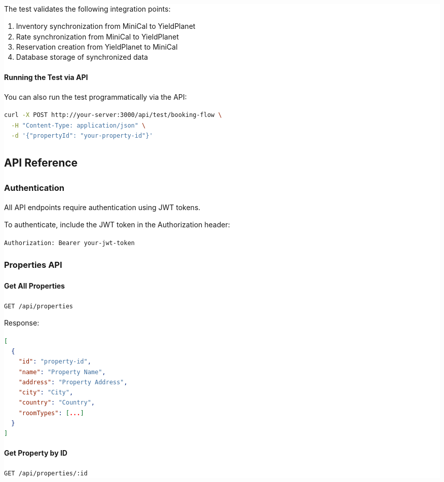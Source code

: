 The test validates the following integration points:

1. Inventory synchronization from MiniCal to YieldPlanet
2. Rate synchronization from MiniCal to YieldPlanet
3. Reservation creation from YieldPlanet to MiniCal
4. Database storage of synchronized data

#### Running the Test via API

You can also run the test programmatically via the API:

```bash
curl -X POST http://your-server:3000/api/test/booking-flow \
  -H "Content-Type: application/json" \
  -d '{"propertyId": "your-property-id"}'
```

## API Reference

### Authentication

All API endpoints require authentication using JWT tokens.

To authenticate, include the JWT token in the Authorization header:

```
Authorization: Bearer your-jwt-token
```

### Properties API

#### Get All Properties

```
GET /api/properties
```

Response:

```json
[
  {
    "id": "property-id",
    "name": "Property Name",
    "address": "Property Address",
    "city": "City",
    "country": "Country",
    "roomTypes": [...]
  }
]
```

#### Get Property by ID

```
GET /api/properties/:id
```
